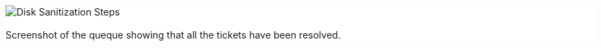 <img src="https://imgur.com/kqvJHfJ.jpg" height="80%" width="80%" alt="Disk Sanitization Steps"/>

</p>

Screenshot of the queque showing that all the tickets have been resolved.
<br />
